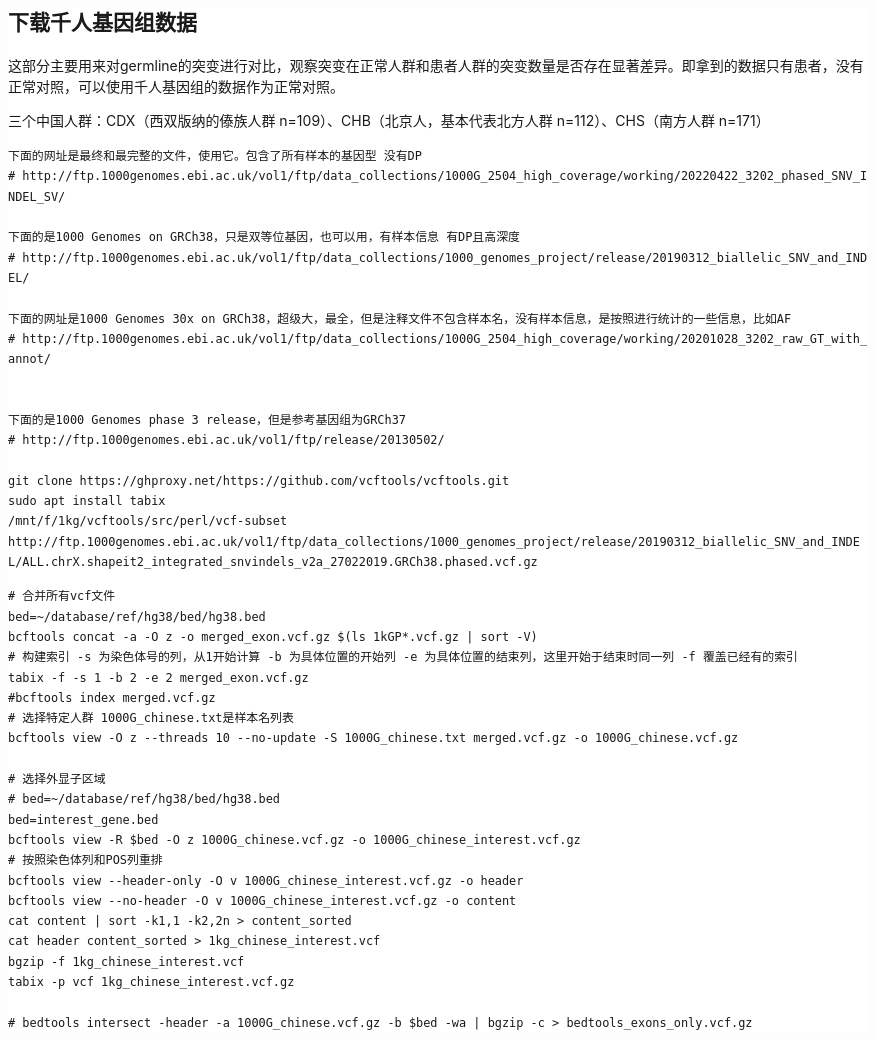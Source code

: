 ## 下载千人基因组数据

这部分主要用来对germline的突变进行对比，观察突变在正常人群和患者人群的突变数量是否存在显著差异。即拿到的数据只有患者，没有正常对照，可以使用千人基因组的数据作为正常对照。

三个中国人群：CDX（西双版纳的傣族人群 n=109）、CHB（北京人，基本代表北方人群 n=112）、CHS（南方人群 n=171）

```shell
下面的网址是最终和最完整的文件，使用它。包含了所有样本的基因型 没有DP
# http://ftp.1000genomes.ebi.ac.uk/vol1/ftp/data_collections/1000G_2504_high_coverage/working/20220422_3202_phased_SNV_INDEL_SV/

下面的是1000 Genomes on GRCh38，只是双等位基因，也可以用，有样本信息 有DP且高深度
# http://ftp.1000genomes.ebi.ac.uk/vol1/ftp/data_collections/1000_genomes_project/release/20190312_biallelic_SNV_and_INDEL/

下面的网址是1000 Genomes 30x on GRCh38，超级大，最全，但是注释文件不包含样本名，没有样本信息，是按照进行统计的一些信息，比如AF
# http://ftp.1000genomes.ebi.ac.uk/vol1/ftp/data_collections/1000G_2504_high_coverage/working/20201028_3202_raw_GT_with_annot/


下面的是1000 Genomes phase 3 release，但是参考基因组为GRCh37
# http://ftp.1000genomes.ebi.ac.uk/vol1/ftp/release/20130502/

git clone https://ghproxy.net/https://github.com/vcftools/vcftools.git
sudo apt install tabix
/mnt/f/1kg/vcftools/src/perl/vcf-subset
http://ftp.1000genomes.ebi.ac.uk/vol1/ftp/data_collections/1000_genomes_project/release/20190312_biallelic_SNV_and_INDEL/ALL.chrX.shapeit2_integrated_snvindels_v2a_27022019.GRCh38.phased.vcf.gz

```

```shell
# 合并所有vcf文件
bed=~/database/ref/hg38/bed/hg38.bed
bcftools concat -a -O z -o merged_exon.vcf.gz $(ls 1kGP*.vcf.gz | sort -V)
# 构建索引 -s 为染色体号的列，从1开始计算 -b 为具体位置的开始列 -e 为具体位置的结束列，这里开始于结束时同一列 -f 覆盖已经有的索引
tabix -f -s 1 -b 2 -e 2 merged_exon.vcf.gz
#bcftools index merged.vcf.gz
# 选择特定人群 1000G_chinese.txt是样本名列表
bcftools view -O z --threads 10 --no-update -S 1000G_chinese.txt merged.vcf.gz -o 1000G_chinese.vcf.gz

# 选择外显子区域
# bed=~/database/ref/hg38/bed/hg38.bed
bed=interest_gene.bed
bcftools view -R $bed -O z 1000G_chinese.vcf.gz -o 1000G_chinese_interest.vcf.gz
# 按照染色体列和POS列重排
bcftools view --header-only -O v 1000G_chinese_interest.vcf.gz -o header
bcftools view --no-header -O v 1000G_chinese_interest.vcf.gz -o content
cat content | sort -k1,1 -k2,2n > content_sorted
cat header content_sorted > 1kg_chinese_interest.vcf
bgzip -f 1kg_chinese_interest.vcf
tabix -p vcf 1kg_chinese_interest.vcf.gz

# bedtools intersect -header -a 1000G_chinese.vcf.gz -b $bed -wa | bgzip -c > bedtools_exons_only.vcf.gz

```
